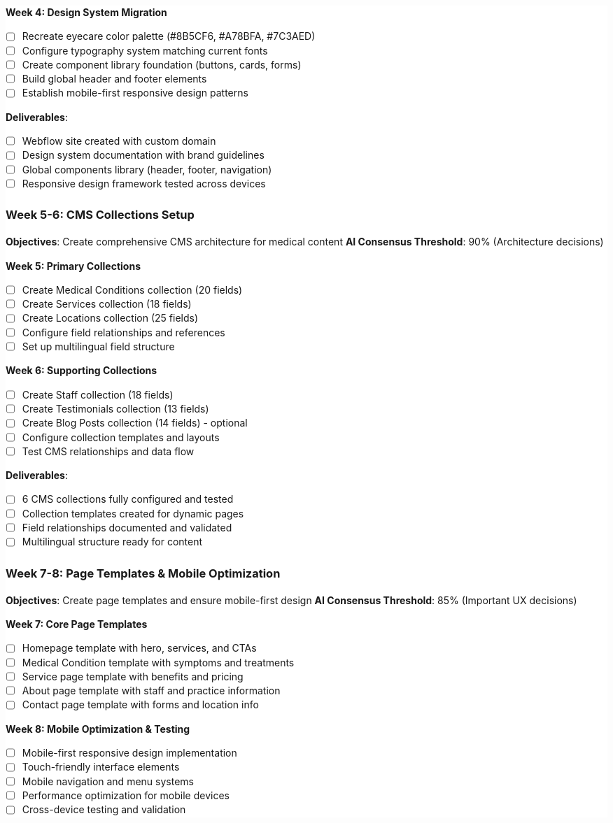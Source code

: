**Week 4: Design System Migration**
- [ ] Recreate eyecare color palette (#8B5CF6, #A78BFA, #7C3AED)
- [ ] Configure typography system matching current fonts
- [ ] Create component library foundation (buttons, cards, forms)
- [ ] Build global header and footer elements
- [ ] Establish mobile-first responsive design patterns

**Deliverables**:
- [ ] Webflow site created with custom domain
- [ ] Design system documentation with brand guidelines
- [ ] Global components library (header, footer, navigation)
- [ ] Responsive design framework tested across devices

### Week 5-6: CMS Collections Setup
**Objectives**: Create comprehensive CMS architecture for medical content
**AI Consensus Threshold**: 90% (Architecture decisions)

**Week 5: Primary Collections**
- [ ] Create Medical Conditions collection (20 fields)
- [ ] Create Services collection (18 fields)
- [ ] Create Locations collection (25 fields)
- [ ] Configure field relationships and references
- [ ] Set up multilingual field structure

**Week 6: Supporting Collections**
- [ ] Create Staff collection (18 fields)
- [ ] Create Testimonials collection (13 fields)
- [ ] Create Blog Posts collection (14 fields) - optional
- [ ] Configure collection templates and layouts
- [ ] Test CMS relationships and data flow

**Deliverables**:
- [ ] 6 CMS collections fully configured and tested
- [ ] Collection templates created for dynamic pages
- [ ] Field relationships documented and validated
- [ ] Multilingual structure ready for content

### Week 7-8: Page Templates & Mobile Optimization
**Objectives**: Create page templates and ensure mobile-first design
**AI Consensus Threshold**: 85% (Important UX decisions)

**Week 7: Core Page Templates**
- [ ] Homepage template with hero, services, and CTAs
- [ ] Medical Condition template with symptoms and treatments
- [ ] Service page template with benefits and pricing
- [ ] About page template with staff and practice information
- [ ] Contact page template with forms and location info

**Week 8: Mobile Optimization & Testing**
- [ ] Mobile-first responsive design implementation
- [ ] Touch-friendly interface elements
- [ ] Mobile navigation and menu systems
- [ ] Performance optimization for mobile devices
- [ ] Cross-device testing and validation
